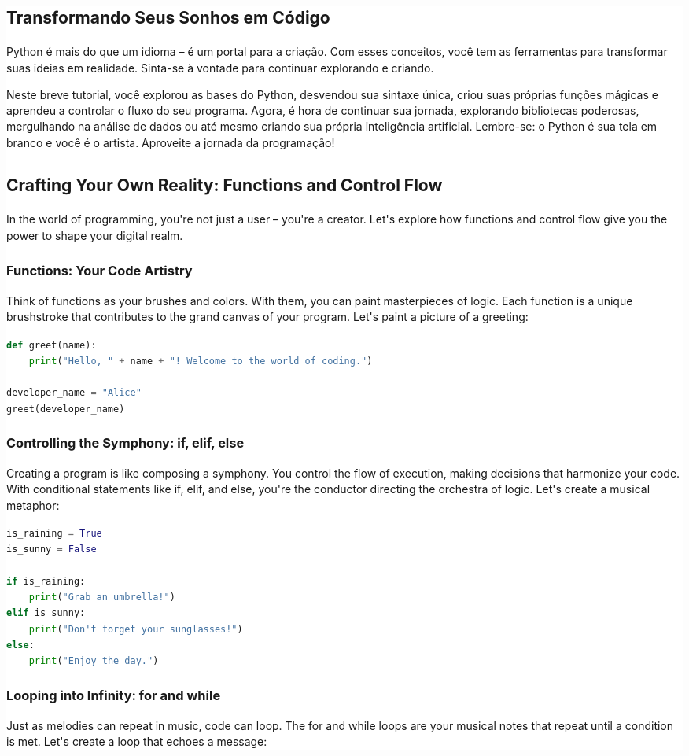 ## Transformando Seus Sonhos em Código

Python é mais do que um idioma – é um portal para a criação. Com esses conceitos, você tem as ferramentas para transformar suas ideias em realidade. Sinta-se à vontade para continuar explorando e criando.

Neste breve tutorial, você explorou as bases do Python, desvendou sua sintaxe única, criou suas próprias funções mágicas e aprendeu a controlar o fluxo do seu programa. Agora, é hora de continuar sua jornada, explorando bibliotecas poderosas, mergulhando na análise de dados ou até mesmo criando sua própria inteligência artificial. Lembre-se: o Python é sua tela em branco e você é o artista. Aproveite a jornada da programação!



## Crafting Your Own Reality: Functions and Control Flow

In the world of programming, you're not just a user – you're a creator. Let's explore how functions and control flow give you the power to shape your digital realm.

### Functions: Your Code Artistry

Think of functions as your brushes and colors. With them, you can paint masterpieces of logic. Each function is a unique brushstroke that contributes to the grand canvas of your program. Let's paint a picture of a greeting:

```python
def greet(name):
    print("Hello, " + name + "! Welcome to the world of coding.")

developer_name = "Alice"
greet(developer_name)
```

### Controlling the Symphony: if, elif, else

Creating a program is like composing a symphony. You control the flow of execution, making decisions that harmonize your code. With conditional statements like if, elif, and else, you're the conductor directing the orchestra of logic. Let's create a musical metaphor:

```python
is_raining = True
is_sunny = False

if is_raining:
    print("Grab an umbrella!")
elif is_sunny:
    print("Don't forget your sunglasses!")
else:
    print("Enjoy the day.")
```

### Looping into Infinity: for and while

Just as melodies can repeat in music, code can loop. The for and while loops are your musical notes that repeat until a condition is met. Let's create a loop that echoes a message:
